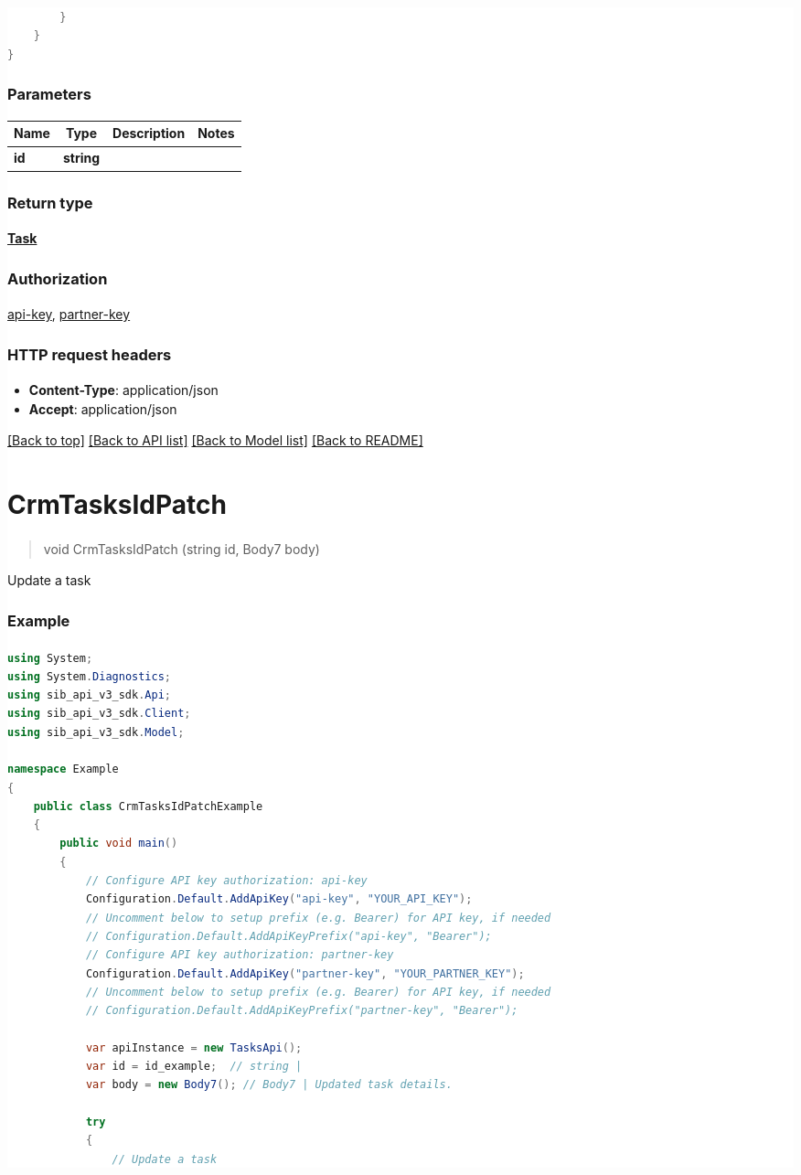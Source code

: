 ```csharp
        }
    }
}
```

### Parameters

Name | Type | Description  | Notes
------------- | ------------- | ------------- | -------------
 **id** | **string**|  | 

### Return type

[**Task**](Task.md)

### Authorization

[api-key](../README.md#api-key), [partner-key](../README.md#partner-key)

### HTTP request headers

 - **Content-Type**: application/json
 - **Accept**: application/json

[[Back to top]](#) [[Back to API list]](../README.md#documentation-for-api-endpoints) [[Back to Model list]](../README.md#documentation-for-models) [[Back to README]](../README.md)

<a name="crmtasksidpatch"></a>
# **CrmTasksIdPatch**
> void CrmTasksIdPatch (string id, Body7 body)

Update a task

### Example
```csharp
using System;
using System.Diagnostics;
using sib_api_v3_sdk.Api;
using sib_api_v3_sdk.Client;
using sib_api_v3_sdk.Model;

namespace Example
{
    public class CrmTasksIdPatchExample
    {
        public void main()
        {
            // Configure API key authorization: api-key
            Configuration.Default.AddApiKey("api-key", "YOUR_API_KEY");
            // Uncomment below to setup prefix (e.g. Bearer) for API key, if needed
            // Configuration.Default.AddApiKeyPrefix("api-key", "Bearer");
            // Configure API key authorization: partner-key
            Configuration.Default.AddApiKey("partner-key", "YOUR_PARTNER_KEY");
            // Uncomment below to setup prefix (e.g. Bearer) for API key, if needed
            // Configuration.Default.AddApiKeyPrefix("partner-key", "Bearer");

            var apiInstance = new TasksApi();
            var id = id_example;  // string | 
            var body = new Body7(); // Body7 | Updated task details.

            try
            {
                // Update a task
```